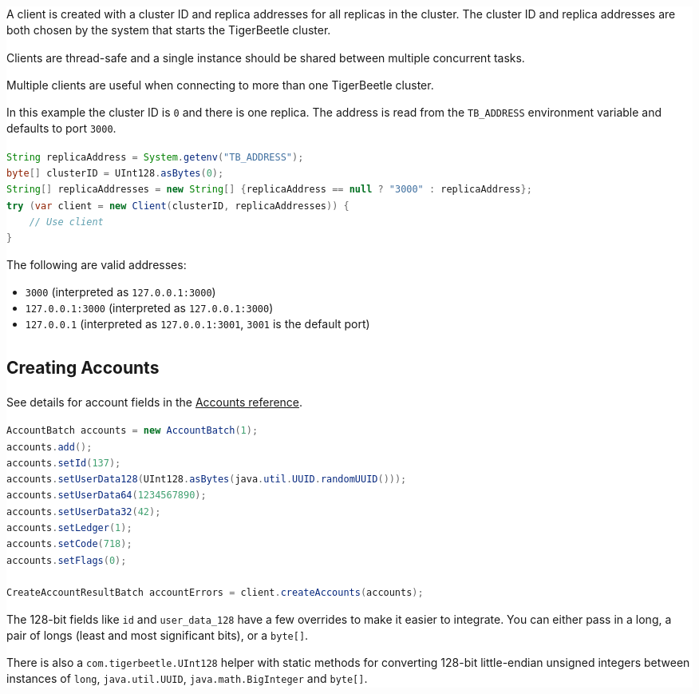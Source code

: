 A client is created with a cluster ID and replica
addresses for all replicas in the cluster. The cluster
ID and replica addresses are both chosen by the system that
starts the TigerBeetle cluster.

Clients are thread-safe and a single instance should be shared
between multiple concurrent tasks.

Multiple clients are useful when connecting to more than
one TigerBeetle cluster.

In this example the cluster ID is `0` and there is one
replica. The address is read from the `TB_ADDRESS`
environment variable and defaults to port `3000`.

```java
String replicaAddress = System.getenv("TB_ADDRESS");
byte[] clusterID = UInt128.asBytes(0);
String[] replicaAddresses = new String[] {replicaAddress == null ? "3000" : replicaAddress};
try (var client = new Client(clusterID, replicaAddresses)) {
    // Use client
}
```

The following are valid addresses:
* `3000` (interpreted as `127.0.0.1:3000`)
* `127.0.0.1:3000` (interpreted as `127.0.0.1:3000`)
* `127.0.0.1` (interpreted as `127.0.0.1:3001`, `3001` is the default port)

## Creating Accounts

See details for account fields in the [Accounts
reference](https://docs.tigerbeetle.com/reference/accounts).

```java
AccountBatch accounts = new AccountBatch(1);
accounts.add();
accounts.setId(137);
accounts.setUserData128(UInt128.asBytes(java.util.UUID.randomUUID()));
accounts.setUserData64(1234567890);
accounts.setUserData32(42);
accounts.setLedger(1);
accounts.setCode(718);
accounts.setFlags(0);

CreateAccountResultBatch accountErrors = client.createAccounts(accounts);
```

The 128-bit fields like `id` and `user_data_128` have a few
overrides to make it easier to integrate. You can either
pass in a long, a pair of longs (least and most
significant bits), or a `byte[]`.

There is also a `com.tigerbeetle.UInt128` helper with static
methods for converting 128-bit little-endian unsigned integers
between instances of `long`, `java.util.UUID`, `java.math.BigInteger` and `byte[]`.
